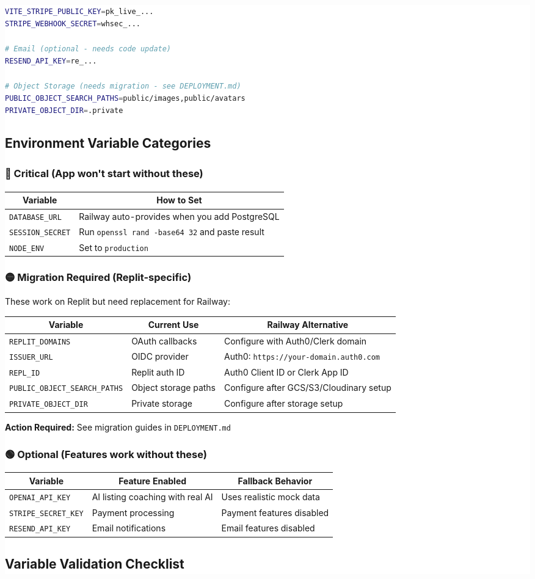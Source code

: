 ```bash
VITE_STRIPE_PUBLIC_KEY=pk_live_...
STRIPE_WEBHOOK_SECRET=whsec_...

# Email (optional - needs code update)
RESEND_API_KEY=re_...

# Object Storage (needs migration - see DEPLOYMENT.md)
PUBLIC_OBJECT_SEARCH_PATHS=public/images,public/avatars
PRIVATE_OBJECT_DIR=.private
```

## Environment Variable Categories

### 🔴 Critical (App won't start without these)

| Variable | How to Set |
|----------|------------|
| `DATABASE_URL` | Railway auto-provides when you add PostgreSQL |
| `SESSION_SECRET` | Run `openssl rand -base64 32` and paste result |
| `NODE_ENV` | Set to `production` |

### 🟡 Migration Required (Replit-specific)

These work on Replit but need replacement for Railway:

| Variable | Current Use | Railway Alternative |
|----------|-------------|---------------------|
| `REPLIT_DOMAINS` | OAuth callbacks | Configure with Auth0/Clerk domain |
| `ISSUER_URL` | OIDC provider | Auth0: `https://your-domain.auth0.com` |
| `REPL_ID` | Replit auth ID | Auth0 Client ID or Clerk App ID |
| `PUBLIC_OBJECT_SEARCH_PATHS` | Object storage paths | Configure after GCS/S3/Cloudinary setup |
| `PRIVATE_OBJECT_DIR` | Private storage | Configure after storage setup |

**Action Required:** See migration guides in `DEPLOYMENT.md`

### 🟢 Optional (Features work without these)

| Variable | Feature Enabled | Fallback Behavior |
|----------|----------------|-------------------|
| `OPENAI_API_KEY` | AI listing coaching with real AI | Uses realistic mock data |
| `STRIPE_SECRET_KEY` | Payment processing | Payment features disabled |
| `RESEND_API_KEY` | Email notifications | Email features disabled |

## Variable Validation Checklist
